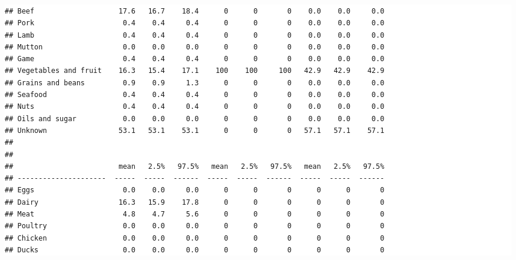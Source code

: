     ## Beef                    17.6   16.7    18.4      0      0       0    0.0    0.0     0.0
    ## Pork                     0.4    0.4     0.4      0      0       0    0.0    0.0     0.0
    ## Lamb                     0.4    0.4     0.4      0      0       0    0.0    0.0     0.0
    ## Mutton                   0.0    0.0     0.0      0      0       0    0.0    0.0     0.0
    ## Game                     0.4    0.4     0.4      0      0       0    0.0    0.0     0.0
    ## Vegetables and fruit    16.3   15.4    17.1    100    100     100   42.9   42.9    42.9
    ## Grains and beans         0.9    0.9     1.3      0      0       0    0.0    0.0     0.0
    ## Seafood                  0.4    0.4     0.4      0      0       0    0.0    0.0     0.0
    ## Nuts                     0.4    0.4     0.4      0      0       0    0.0    0.0     0.0
    ## Oils and sugar           0.0    0.0     0.0      0      0       0    0.0    0.0     0.0
    ## Unknown                 53.1   53.1    53.1      0      0       0   57.1   57.1    57.1
    ## 
    ## 
    ##                         mean   2.5%   97.5%   mean   2.5%   97.5%   mean   2.5%   97.5%
    ## ---------------------  -----  -----  ------  -----  -----  ------  -----  -----  ------
    ## Eggs                     0.0    0.0     0.0      0      0       0      0      0       0
    ## Dairy                   16.3   15.9    17.8      0      0       0      0      0       0
    ## Meat                     4.8    4.7     5.6      0      0       0      0      0       0
    ## Poultry                  0.0    0.0     0.0      0      0       0      0      0       0
    ## Chicken                  0.0    0.0     0.0      0      0       0      0      0       0
    ## Ducks                    0.0    0.0     0.0      0      0       0      0      0       0